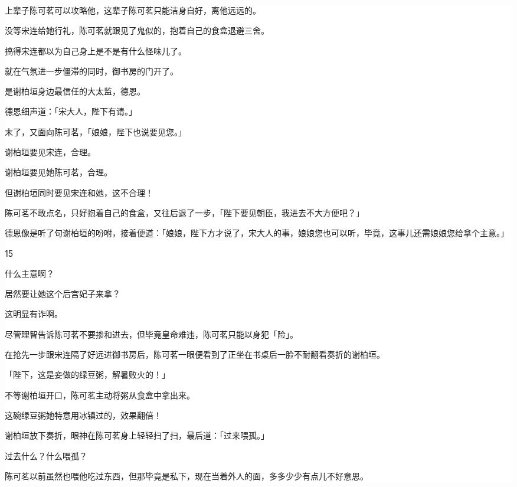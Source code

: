 
上辈子陈可茗可以攻略他，这辈子陈可茗只能洁身自好，离他远远的。


没等宋连给她行礼，陈可茗就跟见了鬼似的，抱着自己的食盒退避三舍。


搞得宋连都以为自己身上是不是有什么怪味儿了。


就在气氛进一步僵滞的同时，御书房的门开了。


是谢柏垣身边最信任的大太监，德恩。


德恩细声道：「宋大人，陛下有请。」


末了，又面向陈可茗，「娘娘，陛下也说要见您。」


谢柏垣要见宋连，合理。


谢柏垣要见她陈可茗，合理。


但谢柏垣同时要见宋连和她，这不合理！


陈可茗不敢点名，只好抱着自己的食盒，又往后退了一步，「陛下要见朝臣，我进去不大方便吧？」


德恩像是听了句谢柏垣的吩咐，接着便道：「娘娘，陛下方才说了，宋大人的事，娘娘您也可以听，毕竟，这事儿还需娘娘您给拿个主意。」


15


什么主意啊？


居然要让她这个后宫妃子来拿？


这明显有诈啊。


尽管理智告诉陈可茗不要掺和进去，但毕竟皇命难违，陈可茗只能以身犯「险」。


在抢先一步跟宋连隔了好远进御书房后，陈可茗一眼便看到了正坐在书桌后一脸不耐翻看奏折的谢柏垣。


「陛下，这是妾做的绿豆粥，解暑败火的！」


不等谢柏垣开口，陈可茗主动将粥从食盒中拿出来。


这碗绿豆粥她特意用冰镇过的，效果翻倍！


谢柏垣放下奏折，眼神在陈可茗身上轻轻扫了扫，最后道：「过来喂孤。」


过去什么？什么喂孤？


陈可茗以前虽然也喂他吃过东西，但那毕竟是私下，现在当着外人的面，多多少少有点儿不好意思。


